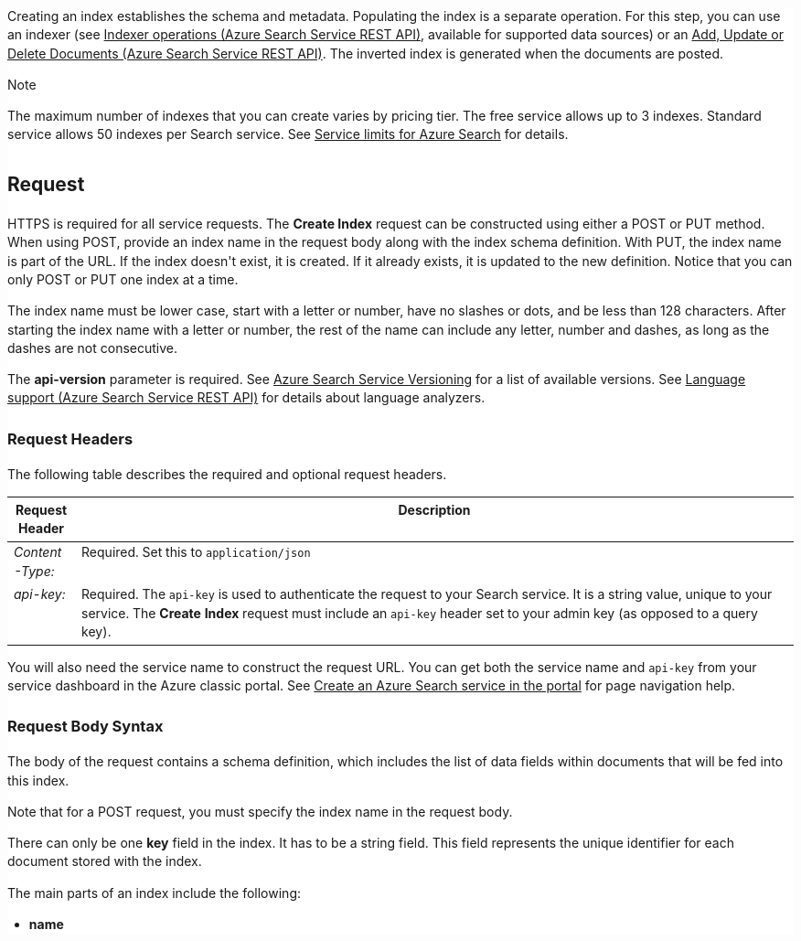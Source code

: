  Creating an index establishes the schema and metadata. Populating the index is a separate operation. For this step, you can use an indexer (see [Indexer operations &#40;Azure Search Service REST API&#41;](../SearchServiceREST/indexer-operations.md), available for supported data sources) or an [Add, Update or Delete Documents &#40;Azure Search Service REST API&#41;](../SearchServiceREST/addupdate-or-delete-documents.md). The inverted index is generated when the documents are posted.  
  
> [!NOTE]  
>  The maximum number of indexes that you can create varies by pricing tier. The free service allows up to 3 indexes. Standard service allows 50 indexes per Search service. See [Service limits for Azure Search](https://azure.microsoft.com/documentation/articles/search-limits-quotas-capacity/) for details.  
  
## Request  
 HTTPS is required for all service requests. The **Create Index** request can be constructed using either a POST or PUT method. When using POST, provide an index name in the request body along with the index schema definition. With PUT, the index name is part of the URL. If the index doesn't exist, it is created. If it already exists, it is updated to the new definition. Notice that you can only POST or PUT one index at a time.  
  
 The index name must be lower case, start with a letter or number, have no slashes or dots, and be less than 128 characters. After starting the index name with a letter or number, the rest of the name can include any letter, number and dashes, as long as the dashes are not consecutive.  
  
 The **api-version** parameter is required. See [Azure Search Service Versioning](../Topic/Azure%20Search%20Service%20Versioning.md) for a list of available versions. See [Language support &#40;Azure Search Service REST API&#41;](../SearchServiceREST/language-support.md) for details about language analyzers.  
  
### Request Headers  
 The following table describes the required and optional request headers.  
  
|Request Header|Description|  
|--------------------|-----------------|  
|*Content-Type:*|Required. Set this to `application/json`|  
|*api-key:*|Required. The `api-key` is used to authenticate the request to your Search service. It is a string value, unique to your service. The **Create Index** request must include an `api-key` header set to your admin key (as opposed to a query key).|  
  
 You will also need the service name to construct the request URL. You can get both the service name and `api-key` from your service dashboard in the Azure classic portal. See [Create an Azure Search service in the portal](http://azure.microsoft.com/documentation/articles/search-create-service-portal/) for page navigation help.  
  
### Request Body Syntax  
 The body of the request contains a schema definition, which includes the list of data fields within documents that will be fed into this index.  
  
 Note that for a POST request, you must specify the index name in the request body.  
  
 There can only be one **key** field in the index. It has to be a string field. This field represents the unique identifier for each document stored with the index.  
  
 The main parts of an index include the following:  
  
-   **name**  
  